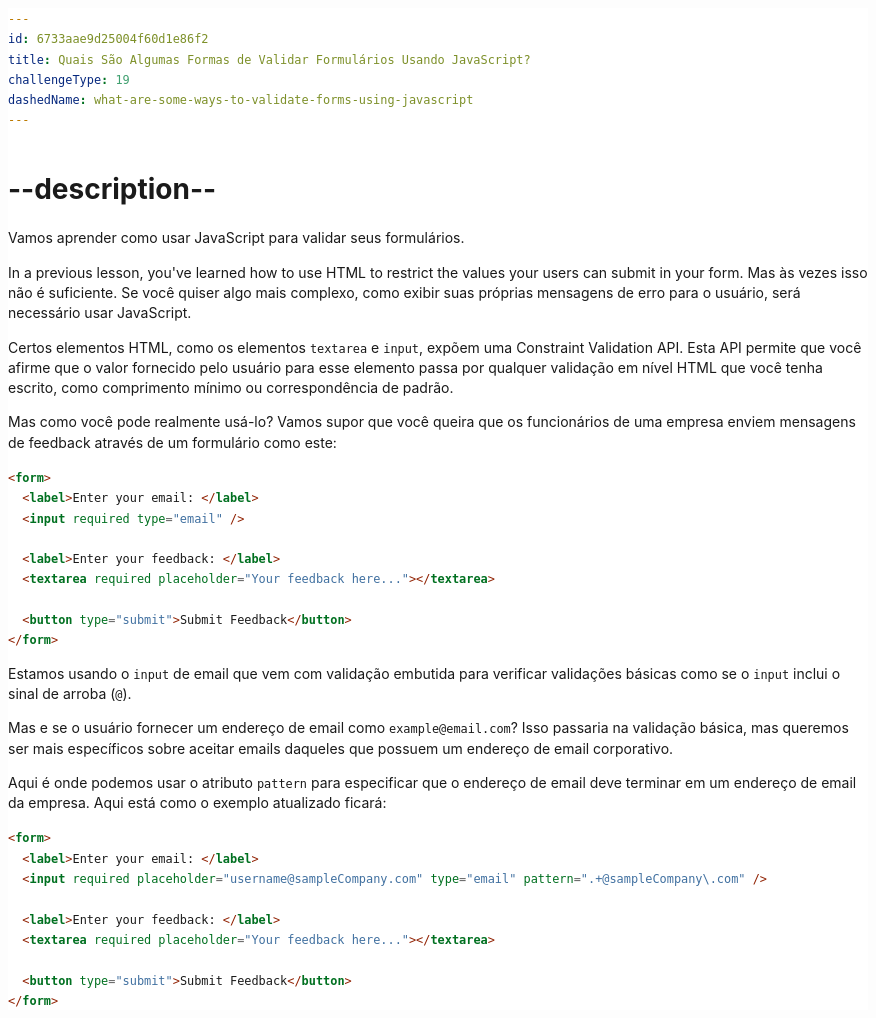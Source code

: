 ```yaml
---
id: 6733aae9d25004f60d1e86f2
title: Quais São Algumas Formas de Validar Formulários Usando JavaScript?
challengeType: 19
dashedName: what-are-some-ways-to-validate-forms-using-javascript
---
```


# --description--

Vamos aprender como usar JavaScript para validar seus formulários.

In a previous lesson, you've learned how to use HTML to restrict the values your users can submit in your form. Mas às vezes isso não é suficiente. Se você quiser algo mais complexo, como exibir suas próprias mensagens de erro para o usuário, será necessário usar JavaScript.

Certos elementos HTML, como os elementos `textarea` e `input`, expõem uma Constraint Validation API. Esta API permite que você afirme que o valor fornecido pelo usuário para esse elemento passa por qualquer validação em nível HTML que você tenha escrito, como comprimento mínimo ou correspondência de padrão.

Mas como você pode realmente usá-lo? Vamos supor que você queira que os funcionários de uma empresa enviem mensagens de feedback através de um formulário como este:

```html
<form>
  <label>Enter your email: </label>
  <input required type="email" />

  <label>Enter your feedback: </label>
  <textarea required placeholder="Your feedback here..."></textarea>

  <button type="submit">Submit Feedback</button>
</form>
```

Estamos usando o `input` de email que vem com validação embutida para verificar validações básicas como se o `input` inclui o sinal de arroba (`@`).

Mas e se o usuário fornecer um endereço de email como `example@email.com`? Isso passaria na validação básica, mas queremos ser mais específicos sobre aceitar emails daqueles que possuem um endereço de email corporativo.

Aqui é onde podemos usar o atributo `pattern` para especificar que o endereço de email deve terminar em um endereço de email da empresa. Aqui está como o exemplo atualizado ficará:

```html
<form>
  <label>Enter your email: </label>
  <input required placeholder="username@sampleCompany.com" type="email" pattern=".+@sampleCompany\.com" />

  <label>Enter your feedback: </label>
  <textarea required placeholder="Your feedback here..."></textarea>

  <button type="submit">Submit Feedback</button>
</form>
```

